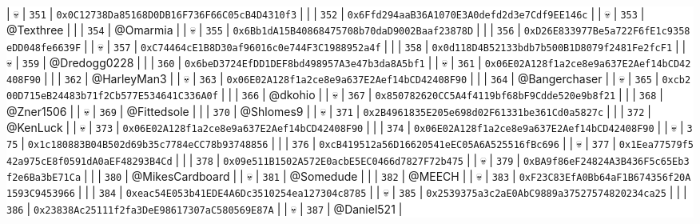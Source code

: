 | 💀 | `351` | `0x0C12738Da85168D0DB16F736F66C05cB4D4310f3` |
|  | `352` | `0x6Ffd294aaB36A1070E3A0defd2d3e7Cdf9EE146c` |
| 💀 | `353` | @Texthree |
|  | `354` | @Omarmia |
| 💀 | `355` | `0x6Bb1dA15B40868475708b70daD9002Baaf23878D` |
|  | `356` | `0xD26E833977Be5a722F6fE1c9358eDD048fe6639F` |
| 💀 | `357` | `0xC74464cE1B8D30af96016c0e744F3C1988952a4f` |
|  | `358` | `0x0d118D4B52133bdb7b500B1D8079f2481Fe2fcF1` |
| 💀 | `359` | @Dredogg0228 |
|  | `360` | `0x6beD3724EfDD1DEF8bd498957A3e47b3da8A5bf1` |
| 💀 | `361` | `0x06E02A128f1a2ce8e9a637E2Aef14bCD42408F90` |
|  | `362` | @HarleyMan3 |
| 💀 | `363` | `0x06E02A128f1a2ce8e9a637E2Aef14bCD42408F90` |
|  | `364` | @Bangerchaser |
| 💀 | `365` | `0xcb200D715eB24483b71f2Cb577E534641C336A0f` |
|  | `366` | @dkohio |
| 💀 | `367` | `0x850782620CC5A4f4119bf68bF9Cdde520e9b8f21` |
|  | `368` | @Zner1506 |
| 💀 | `369` | @Fittedsole |
|  | `370` | @Shlomes9 |
| 💀 | `371` | `0x2B4961835E205e698d02F61331be361Cd0a5827c` |
|  | `372` | @KenLuck |
| 💀 | `373` | `0x06E02A128f1a2ce8e9a637E2Aef14bCD42408F90` |
|  | `374` | `0x06E02A128f1a2ce8e9a637E2Aef14bCD42408F90` |
| 💀 | `375` | `0x1c180883B04B502d69b35c7784eCC78b93748856` |
|  | `376` | `0xcB419512a56D16620541eEC05A6A525516fBc696` |
| 💀 | `377` | `0x1Eea77579f542a975cE8f0591dA0aEF48293B4Cd` |
|  | `378` | `0x09e511B1502A572E0acbE5EC0466d7827F72b475` |
| 💀 | `379` | `0xBA9f86eF24824A3B436F5c65Eb3f2e6Ba3bE71Ca` |
|  | `380` | @MikesCardboard |
| 💀 | `381` | @Somedude |
|  | `382` | @MEECH |
| 💀 | `383` | `0xF23C83EfA0Bb64aF1B674356f20A1593C9453966` |
|  | `384` | `0xeac54E053b41EDE4A6Dc3510254ea127304c8785` |
| 💀 | `385` | `0x2539375a3c2aE0AbC9889a37527574820234ca25` |
|  | `386` | `0x23838Ac25111f2fa3DeE98617307aC580569E87A` |
| 💀 | `387` | @Daniel521 |